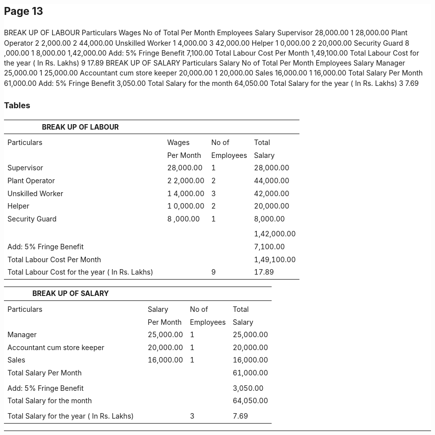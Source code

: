 
## Page 13

BREAK UP OF LABOUR Particulars Wages No of Total Per Month Employees Salary Supervisor 28,000.00 1 28,000.00 Plant Operator 2 2,000.00 2 44,000.00 Unskilled Worker 1 4,000.00 3 42,000.00 Helper 1 0,000.00 2 20,000.00 Security Guard 8 ,000.00 1 8,000.00 1,42,000.00 Add: 5% Fringe Benefit 7,100.00 Total Labour Cost Per Month 1,49,100.00 Total Labour Cost for the year ( In Rs. Lakhs) 9 17.89 BREAK UP OF SALARY Particulars Salary No of Total Per Month Employees Salary Manager 25,000.00 1 25,000.00 Accountant cum store keeper 20,000.00 1 20,000.00 Sales 16,000.00 1 16,000.00 Total Salary Per Month 61,000.00 Add: 5% Fringe Benefit 3,050.00 Total Salary for the month 64,050.00 Total Salary for the year ( In Rs. Lakhs) 3 7.69

### Tables

| BREAK UP OF LABOUR |  |  |  |  |
|---|---|---|---|---|
|  |  |  |  |  |
| Particulars |  | Wages | No of | Total |
|  |  | Per Month | Employees | Salary |
| Supervisor |  | 28,000.00 | 1 | 28,000.00 |
| Plant Operator |  | 2 2,000.00 | 2 | 44,000.00 |
| Unskilled Worker |  | 1 4,000.00 | 3 | 42,000.00 |
| Helper |  | 1 0,000.00 | 2 | 20,000.00 |
| Security Guard |  | 8 ,000.00 | 1 | 8,000.00 |
|  |  |  |  |  |
|  |  |  |  | 1,42,000.00 |
| Add: 5% Fringe Benefit |  |  |  | 7,100.00 |
| Total Labour Cost Per Month |  |  |  | 1,49,100.00 |
| Total Labour Cost for the year ( In Rs. Lakhs) |  |  | 9 | 17.89 |

| BREAK UP OF SALARY |  |  |  |  |
|---|---|---|---|---|
|  |  |  |  |  |
| Particulars |  | Salary | No of | Total |
|  |  | Per Month | Employees | Salary |
| Manager |  | 25,000.00 | 1 | 25,000.00 |
| Accountant cum store keeper |  | 20,000.00 | 1 | 20,000.00 |
| Sales |  | 16,000.00 | 1 | 16,000.00 |
| Total Salary Per Month |  |  |  | 61,000.00 |
|  |  |  |  |  |
| Add: 5% Fringe Benefit |  |  |  | 3,050.00 |
| Total Salary for the month |  |  |  | 64,050.00 |
|  |  |  |  |  |
| Total Salary for the year ( In Rs. Lakhs) |  |  | 3 | 7.69 |

---